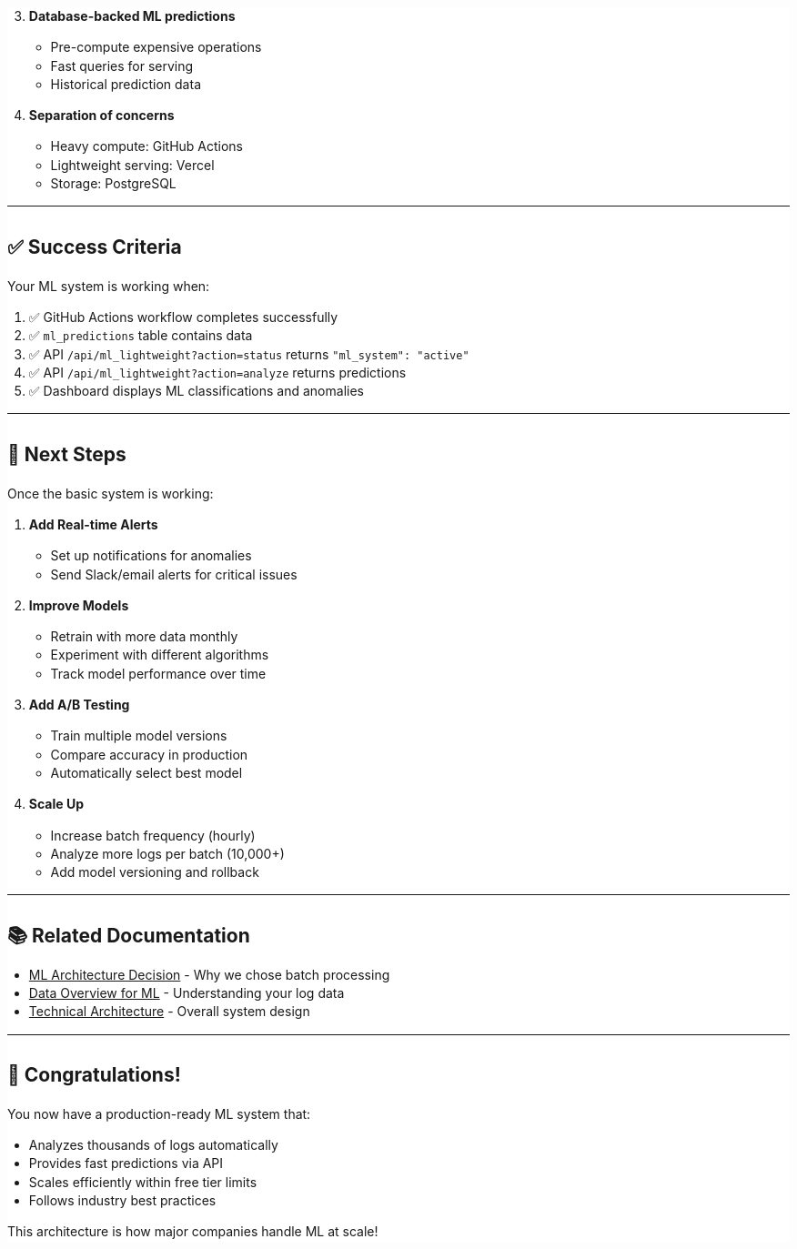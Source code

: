 3. **Database-backed ML predictions**
   - Pre-compute expensive operations
   - Fast queries for serving
   - Historical prediction data

4. **Separation of concerns**
   - Heavy compute: GitHub Actions
   - Lightweight serving: Vercel
   - Storage: PostgreSQL

---

## ✅ Success Criteria

Your ML system is working when:

1. ✅ GitHub Actions workflow completes successfully
2. ✅ `ml_predictions` table contains data
3. ✅ API `/api/ml_lightweight?action=status` returns `"ml_system": "active"`
4. ✅ API `/api/ml_lightweight?action=analyze` returns predictions
5. ✅ Dashboard displays ML classifications and anomalies

---

## 🚀 Next Steps

Once the basic system is working:

1. **Add Real-time Alerts**
   - Set up notifications for anomalies
   - Send Slack/email alerts for critical issues

2. **Improve Models**
   - Retrain with more data monthly
   - Experiment with different algorithms
   - Track model performance over time

3. **Add A/B Testing**
   - Train multiple model versions
   - Compare accuracy in production
   - Automatically select best model

4. **Scale Up**
   - Increase batch frequency (hourly)
   - Analyze more logs per batch (10,000+)
   - Add model versioning and rollback

---

## 📚 Related Documentation

- [ML Architecture Decision](ML_ARCHITECTURE_DECISION.md) - Why we chose batch processing
- [Data Overview for ML](DATA_OVERVIEW_FOR_ML.md) - Understanding your log data
- [Technical Architecture](../TECHNICAL_ARCHITECTURE.md) - Overall system design

---

## 🎉 Congratulations!

You now have a production-ready ML system that:
- Analyzes thousands of logs automatically
- Provides fast predictions via API
- Scales efficiently within free tier limits
- Follows industry best practices

This architecture is how major companies handle ML at scale!

